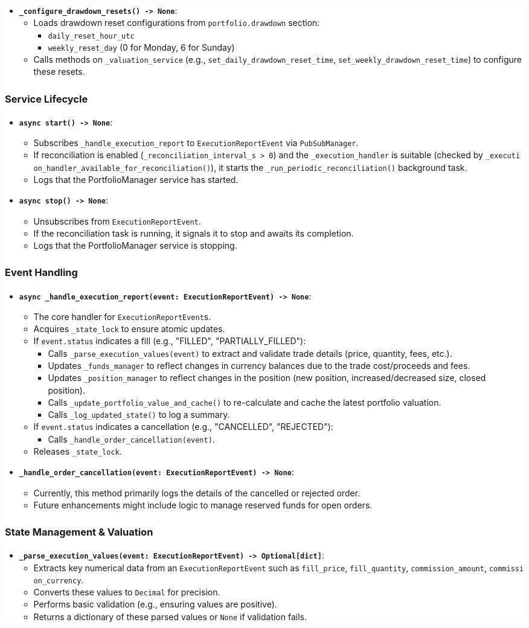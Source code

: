 -   **`_configure_drawdown_resets() -> None`**:
    -   Loads drawdown reset configurations from `portfolio.drawdown` section:
        -   `daily_reset_hour_utc`
        -   `weekly_reset_day` (0 for Monday, 6 for Sunday)
    -   Calls methods on `_valuation_service` (e.g., `set_daily_drawdown_reset_time`, `set_weekly_drawdown_reset_time`) to configure these resets.

### Service Lifecycle

-   **`async start() -> None`**:
    -   Subscribes `_handle_execution_report` to `ExecutionReportEvent` via `PubSubManager`.
    -   If reconciliation is enabled (`_reconciliation_interval_s > 0`) and the `_execution_handler` is suitable (checked by `_execution_handler_available_for_reconciliation()`), it starts the `_run_periodic_reconciliation()` background task.
    -   Logs that the PortfolioManager service has started.

-   **`async stop() -> None`**:
    -   Unsubscribes from `ExecutionReportEvent`.
    -   If the reconciliation task is running, it signals it to stop and awaits its completion.
    -   Logs that the PortfolioManager service is stopping.

### Event Handling

-   **`async _handle_execution_report(event: ExecutionReportEvent) -> None`**:
    -   The core handler for `ExecutionReportEvent`s.
    -   Acquires `_state_lock` to ensure atomic updates.
    -   If `event.status` indicates a fill (e.g., "FILLED", "PARTIALLY_FILLED"):
        -   Calls `_parse_execution_values(event)` to extract and validate trade details (price, quantity, fees, etc.).
        -   Updates `_funds_manager` to reflect changes in currency balances due to the trade cost/proceeds and fees.
        -   Updates `_position_manager` to reflect changes in the position (new position, increased/decreased size, closed position).
        -   Calls `_update_portfolio_value_and_cache()` to re-calculate and cache the latest portfolio valuation.
        -   Calls `_log_updated_state()` to log a summary.
    -   If `event.status` indicates a cancellation (e.g., "CANCELLED", "REJECTED"):
        -   Calls `_handle_order_cancellation(event)`.
    -   Releases `_state_lock`.

-   **`_handle_order_cancellation(event: ExecutionReportEvent) -> None`**:
    -   Currently, this method primarily logs the details of the cancelled or rejected order.
    -   Future enhancements might include logic to manage reserved funds for open orders.

### State Management & Valuation

-   **`_parse_execution_values(event: ExecutionReportEvent) -> Optional[dict]`**:
    -   Extracts key numerical data from an `ExecutionReportEvent` such as `fill_price`, `fill_quantity`, `commission_amount`, `commission_currency`.
    -   Converts these values to `Decimal` for precision.
    -   Performs basic validation (e.g., ensuring values are positive).
    -   Returns a dictionary of these parsed values or `None` if validation fails.
